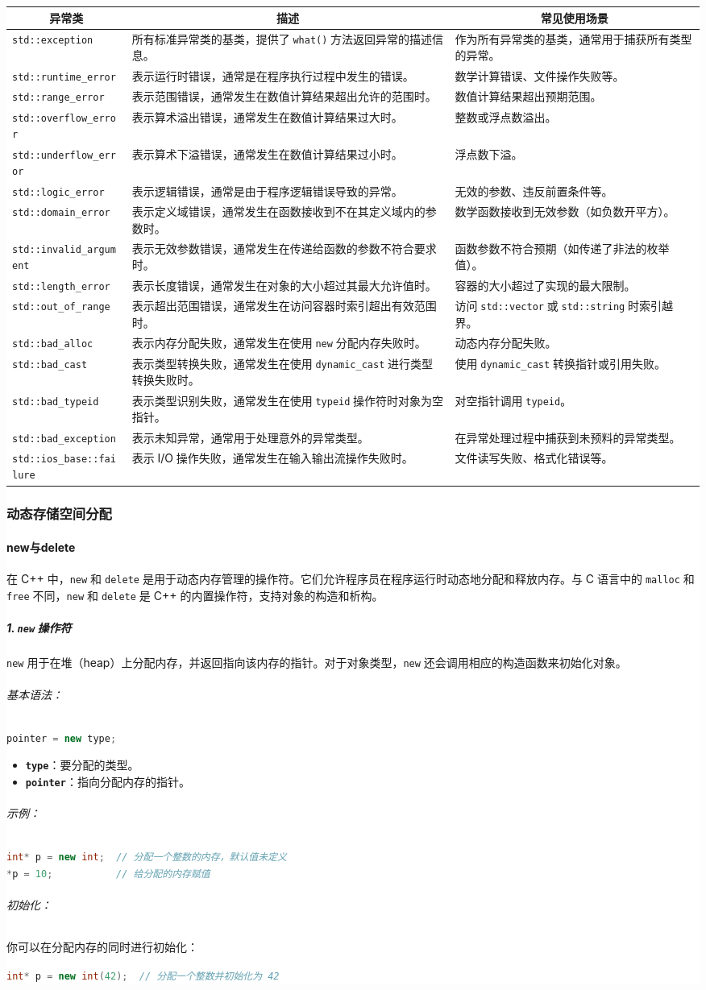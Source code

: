| **异常类**               | **描述**                                                     | **常见使用场景**                                   |
| ------------------------ | ------------------------------------------------------------ | -------------------------------------------------- |
| `std::exception`         | 所有标准异常类的基类，提供了 `what()` 方法返回异常的描述信息。 | 作为所有异常类的基类，通常用于捕获所有类型的异常。 |
| `std::runtime_error`     | 表示运行时错误，通常是在程序执行过程中发生的错误。           | 数学计算错误、文件操作失败等。                     |
| `std::range_error`       | 表示范围错误，通常发生在数值计算结果超出允许的范围时。       | 数值计算结果超出预期范围。                         |
| `std::overflow_error`    | 表示算术溢出错误，通常发生在数值计算结果过大时。             | 整数或浮点数溢出。                                 |
| `std::underflow_error`   | 表示算术下溢错误，通常发生在数值计算结果过小时。             | 浮点数下溢。                                       |
| `std::logic_error`       | 表示逻辑错误，通常是由于程序逻辑错误导致的异常。             | 无效的参数、违反前置条件等。                       |
| `std::domain_error`      | 表示定义域错误，通常发生在函数接收到不在其定义域内的参数时。 | 数学函数接收到无效参数（如负数开平方）。           |
| `std::invalid_argument`  | 表示无效参数错误，通常发生在传递给函数的参数不符合要求时。   | 函数参数不符合预期（如传递了非法的枚举值）。       |
| `std::length_error`      | 表示长度错误，通常发生在对象的大小超过其最大允许值时。       | 容器的大小超过了实现的最大限制。                   |
| `std::out_of_range`      | 表示超出范围错误，通常发生在访问容器时索引超出有效范围时。   | 访问 `std::vector` 或 `std::string` 时索引越界。   |
| `std::bad_alloc`         | 表示内存分配失败，通常发生在使用 `new` 分配内存失败时。      | 动态内存分配失败。                                 |
| `std::bad_cast`          | 表示类型转换失败，通常发生在使用 `dynamic_cast` 进行类型转换失败时。 | 使用 `dynamic_cast` 转换指针或引用失败。           |
| `std::bad_typeid`        | 表示类型识别失败，通常发生在使用 `typeid` 操作符时对象为空指针。 | 对空指针调用 `typeid`。                            |
| `std::bad_exception`     | 表示未知异常，通常用于处理意外的异常类型。                   | 在异常处理过程中捕获到未预料的异常类型。           |
| `std::ios_base::failure` | 表示 I/O 操作失败，通常发生在输入输出流操作失败时。          | 文件读写失败、格式化错误等。                       |

### 动态存储空间分配

#### new与delete

在 C++ 中，`new` 和 `delete` 是用于动态内存管理的操作符。它们允许程序员在程序运行时动态地分配和释放内存。与 C 语言中的 `malloc` 和 `free` 不同，`new` 和 `delete` 是 C++ 的内置操作符，支持对象的构造和析构。

##### 1. `new` 操作符

`new` 用于在堆（heap）上分配内存，并返回指向该内存的指针。对于对象类型，`new` 还会调用相应的构造函数来初始化对象。

###### 基本语法：
```cpp
pointer = new type;
```

- **`type`**：要分配的类型。
- **`pointer`**：指向分配内存的指针。

###### 示例：
```cpp
int* p = new int;  // 分配一个整数的内存，默认值未定义
*p = 10;           // 给分配的内存赋值
```

###### 初始化：
你可以在分配内存的同时进行初始化：
```cpp
int* p = new int(42);  // 分配一个整数并初始化为 42
```
